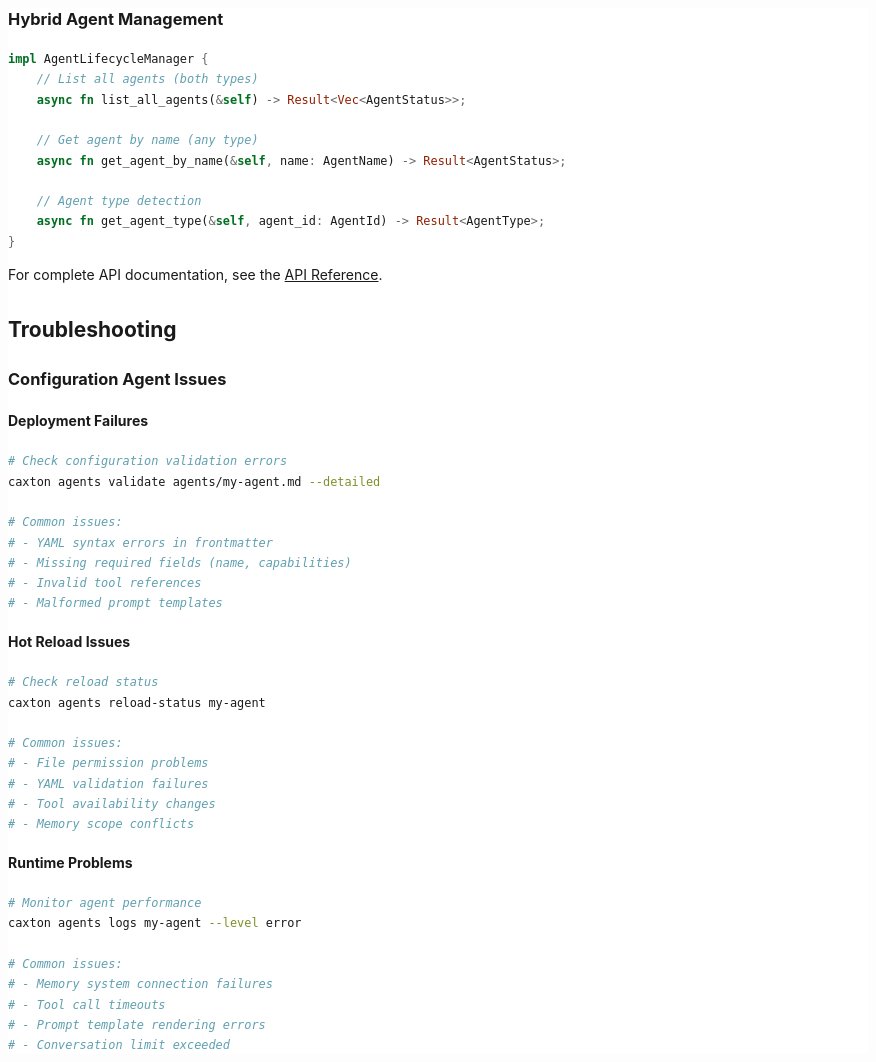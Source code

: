 ### Hybrid Agent Management

```rust
impl AgentLifecycleManager {
    // List all agents (both types)
    async fn list_all_agents(&self) -> Result<Vec<AgentStatus>>;

    // Get agent by name (any type)
    async fn get_agent_by_name(&self, name: AgentName) -> Result<AgentStatus>;

    // Agent type detection
    async fn get_agent_type(&self, agent_id: AgentId) -> Result<AgentType>;
}
```

For complete API documentation, see the
[API Reference](../developer-guide/api-reference.md).

## Troubleshooting

### Configuration Agent Issues

#### Deployment Failures

```bash
# Check configuration validation errors
caxton agents validate agents/my-agent.md --detailed

# Common issues:
# - YAML syntax errors in frontmatter
# - Missing required fields (name, capabilities)
# - Invalid tool references
# - Malformed prompt templates
```

#### Hot Reload Issues

```bash
# Check reload status
caxton agents reload-status my-agent

# Common issues:
# - File permission problems
# - YAML validation failures
# - Tool availability changes
# - Memory scope conflicts
```

#### Runtime Problems

```bash
# Monitor agent performance
caxton agents logs my-agent --level error

# Common issues:
# - Memory system connection failures
# - Tool call timeouts
# - Prompt template rendering errors
# - Conversation limit exceeded
```
